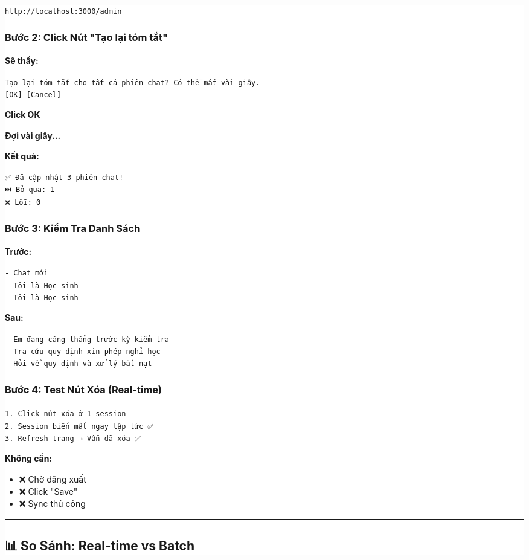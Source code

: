 ```
http://localhost:3000/admin
```

### Bước 2: Click Nút "Tạo lại tóm tắt"

**Sẽ thấy:**
```
Tạo lại tóm tắt cho tất cả phiên chat? Có thể mất vài giây.
[OK] [Cancel]
```

**Click OK**

**Đợi vài giây...**

**Kết quả:**
```
✅ Đã cập nhật 3 phiên chat!
⏭️ Bỏ qua: 1
❌ Lỗi: 0
```

### Bước 3: Kiểm Tra Danh Sách

**Trước:**
```
- Chat mới
- Tôi là Học sinh
- Tôi là Học sinh
```

**Sau:**
```
- Em đang căng thẳng trước kỳ kiểm tra
- Tra cứu quy định xin phép nghỉ học
- Hỏi về quy định và xử lý bắt nạt
```

### Bước 4: Test Nút Xóa (Real-time)

```
1. Click nút xóa ở 1 session
2. Session biến mất ngay lập tức ✅
3. Refresh trang → Vẫn đã xóa ✅
```

**Không cần:**
- ❌ Chờ đăng xuất
- ❌ Click "Save"
- ❌ Sync thủ công

---

## 📊 So Sánh: Real-time vs Batch
